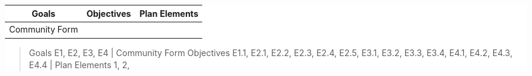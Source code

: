 | **Goals**              | **Objectives**                                                                                                 | **Plan Elements**     |
|------------------------|----------------------------------------------------------------------------------------------------------------|-----------------------|
| Community Form         
 >                       
 > Goals E1, E2, E3, E4  | Community Form Objectives E1.1, E2.1, E2.2, E2.3, E2.4, E2.5, E3.1, E3.2, E3.3, E3.4, E4.1, E4.2, E4.3, E4.4   | Plan Elements 1, 2,   
